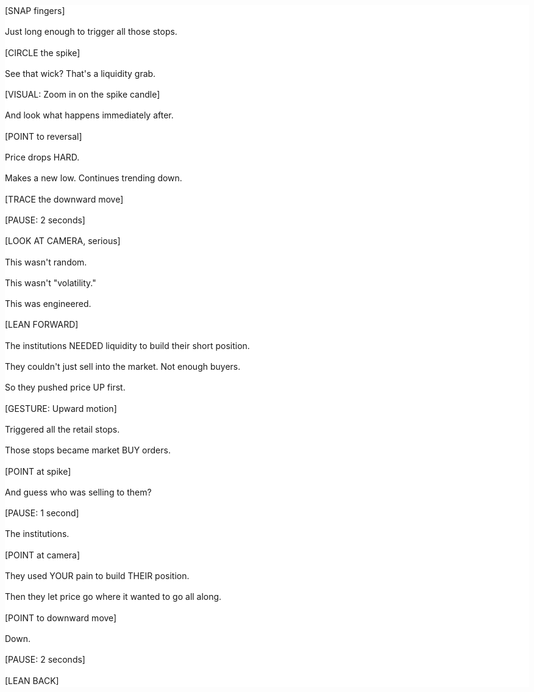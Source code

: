 [SNAP fingers]

Just long enough to trigger all those stops.

[CIRCLE the spike]

See that wick? That's a liquidity grab.

[VISUAL: Zoom in on the spike candle]

And look what happens immediately after.

[POINT to reversal]

Price drops HARD.

Makes a new low. Continues trending down.

[TRACE the downward move]

[PAUSE: 2 seconds]

[LOOK AT CAMERA, serious]

This wasn't random.

This wasn't "volatility."

This was engineered.

[LEAN FORWARD]

The institutions NEEDED liquidity to build their short position.

They couldn't just sell into the market. Not enough buyers.

So they pushed price UP first.

[GESTURE: Upward motion]

Triggered all the retail stops.

Those stops became market BUY orders.

[POINT at spike]

And guess who was selling to them?

[PAUSE: 1 second]

The institutions.

[POINT at camera]

They used YOUR pain to build THEIR position.

Then they let price go where it wanted to go all along.

[POINT to downward move]

Down.

[PAUSE: 2 seconds]

[LEAN BACK]
